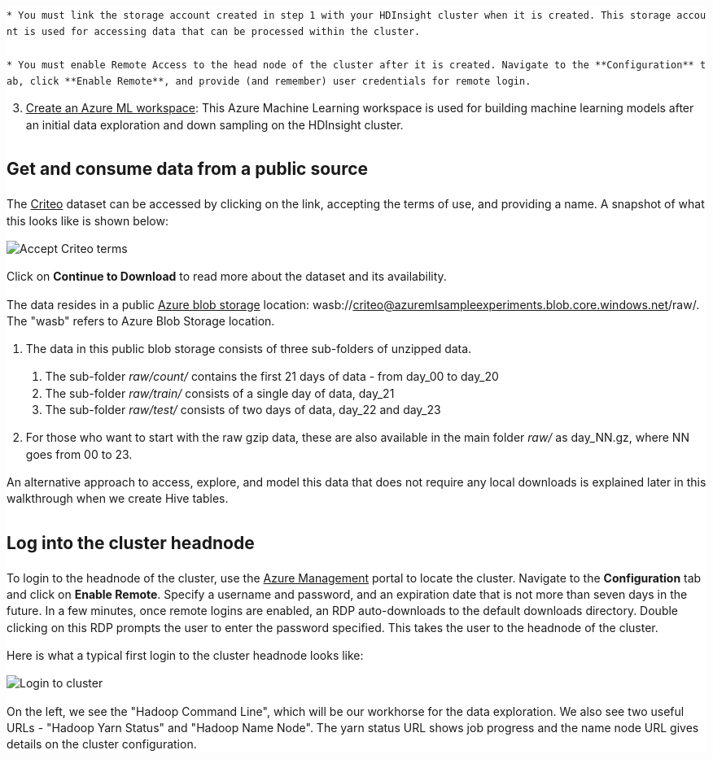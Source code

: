 	* You must link the storage account created in step 1 with your HDInsight cluster when it is created. This storage account is used for accessing data that can be processed within the cluster.

	* You must enable Remote Access to the head node of the cluster after it is created. Navigate to the **Configuration** tab, click **Enable Remote**, and provide (and remember) user credentials for remote login.

3. [Create an Azure ML workspace](machine-learning-create-workspace.md): This Azure Machine Learning workspace is used for building machine learning models after an initial data exploration and down sampling on the HDInsight cluster.

## <a name="getdata"></a>Get and consume data from a public source

The [Criteo](http://labs.criteo.com/downloads/download-terabyte-click-logs/) dataset can be accessed by clicking on the link, accepting the terms of use, and providing a name. A snapshot of what this looks like is shown below:

![Accept Criteo terms](http://i.imgur.com/hLxfI2E.png)

Click on **Continue to Download** to read more about the dataset and its availability.

The data resides in a public [Azure blob storage](storage-dotnet-how-to-use-blobs.md) location: wasb://criteo@azuremlsampleexperiments.blob.core.windows.net/raw/. The "wasb" refers to Azure Blob Storage location. 

1. The data in this public blob storage consists of three sub-folders of unzipped data.
		
	1. The sub-folder *raw/count/* contains the first 21 days of data - from day\_00 to day\_20
	2. The sub-folder *raw/train/* consists of a single day of data, day\_21
	3. The sub-folder *raw/test/* consists of two days of data, day\_22 and day\_23

2. For those who want to start with the raw gzip data, these are also available in the main folder *raw/* as day_NN.gz, where NN goes from 00 to 23.

An alternative approach to access, explore, and model this data that does not require any local downloads is explained later in this walkthrough when we create Hive tables.

## <a name="login"></a>Log into the cluster headnode

To login to the headnode of the cluster, use the [Azure Management](manage.windowsazure.com) portal to locate the cluster. Navigate to the **Configuration** tab and click on **Enable Remote**. Specify a username and password, and an expiration date that is not more than seven days in the future. In a few minutes, once remote logins are enabled, an RDP auto-downloads to the default downloads directory. Double clicking on this RDP prompts the user to enter the password specified. This takes the user to the headnode of the cluster. 

Here is what a typical first login to the cluster headnode looks like:

![Login to cluster](http://i.imgur.com/Yys9Vvm.png)

On the left, we see the "Hadoop Command Line", which will be our workhorse for the data exploration. We also see two useful URLs - "Hadoop Yarn Status" and "Hadoop Name Node". The yarn status URL shows job progress and the name node URL gives details on the cluster configuration. 
